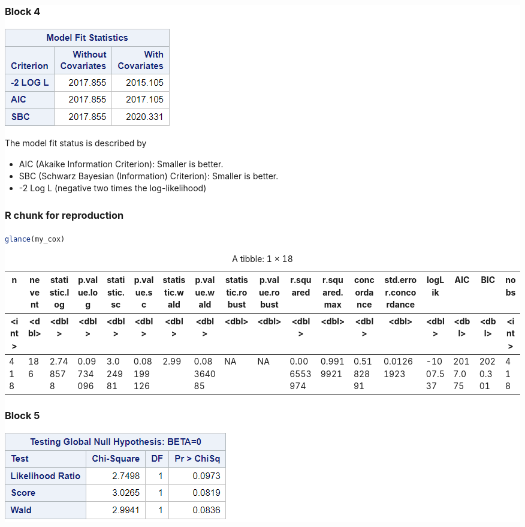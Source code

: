 ### Block 4
![Block 4](img_screenshots_sex/block_4.png)

The model fit status is described by 
-  AIC (Akaike Information Criterion): Smaller is better.
-  SBC (Schwarz Bayesian (Information) Criterion): Smaller is better.
-  -2 Log L (negative two times the log-likelihood)


### R chunk for reproduction


```R
glance(my_cox)
```


<table class="dataframe">
<caption>A tibble: 1 × 18</caption>
<thead>
	<tr><th scope=col>n</th><th scope=col>nevent</th><th scope=col>statistic.log</th><th scope=col>p.value.log</th><th scope=col>statistic.sc</th><th scope=col>p.value.sc</th><th scope=col>statistic.wald</th><th scope=col>p.value.wald</th><th scope=col>statistic.robust</th><th scope=col>p.value.robust</th><th scope=col>r.squared</th><th scope=col>r.squared.max</th><th scope=col>concordance</th><th scope=col>std.error.concordance</th><th scope=col>logLik</th><th scope=col>AIC</th><th scope=col>BIC</th><th scope=col>nobs</th></tr>
	<tr><th scope=col>&lt;int&gt;</th><th scope=col>&lt;dbl&gt;</th><th scope=col>&lt;dbl&gt;</th><th scope=col>&lt;dbl&gt;</th><th scope=col>&lt;dbl&gt;</th><th scope=col>&lt;dbl&gt;</th><th scope=col>&lt;dbl&gt;</th><th scope=col>&lt;dbl&gt;</th><th scope=col>&lt;dbl&gt;</th><th scope=col>&lt;dbl&gt;</th><th scope=col>&lt;dbl&gt;</th><th scope=col>&lt;dbl&gt;</th><th scope=col>&lt;dbl&gt;</th><th scope=col>&lt;dbl&gt;</th><th scope=col>&lt;dbl&gt;</th><th scope=col>&lt;dbl&gt;</th><th scope=col>&lt;dbl&gt;</th><th scope=col>&lt;int&gt;</th></tr>
</thead>
<tbody>
	<tr><td>418</td><td>186</td><td>2.748578</td><td>0.09734096</td><td>3.024981</td><td>0.08199126</td><td>2.99</td><td>0.08364085</td><td>NA</td><td>NA</td><td>0.006553974</td><td>0.9919921</td><td>0.5182891</td><td>0.01261923</td><td>-1007.537</td><td>2017.075</td><td>2020.301</td><td>418</td></tr>
</tbody>
</table>



### Block 5
![Block 5](img_screenshots_sex/block_5.png)
